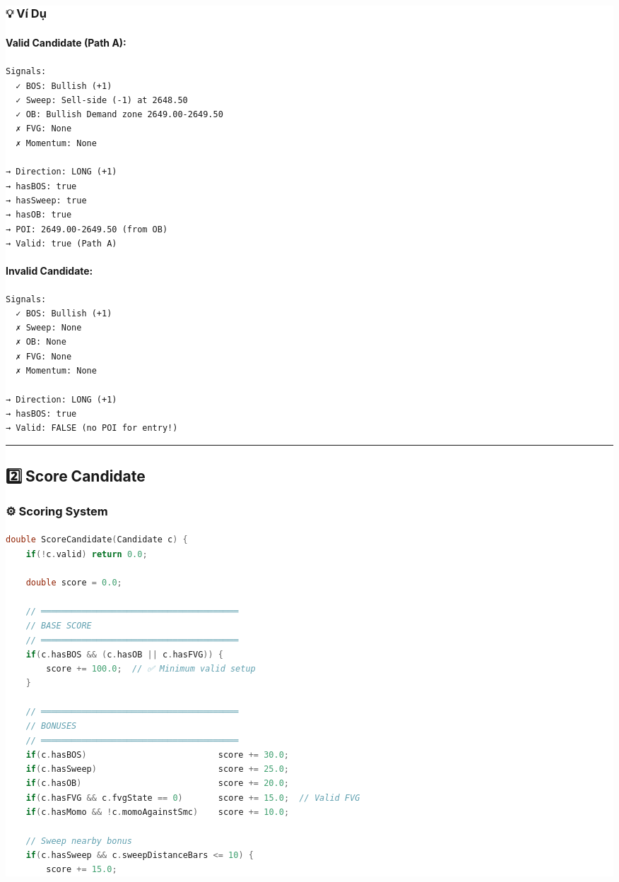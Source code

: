 ### 💡 Ví Dụ

#### Valid Candidate (Path A):
```
Signals:
  ✓ BOS: Bullish (+1)
  ✓ Sweep: Sell-side (-1) at 2648.50
  ✓ OB: Bullish Demand zone 2649.00-2649.50
  ✗ FVG: None
  ✗ Momentum: None

→ Direction: LONG (+1)
→ hasBOS: true
→ hasSweep: true
→ hasOB: true
→ POI: 2649.00-2649.50 (from OB)
→ Valid: true (Path A)
```

#### Invalid Candidate:
```
Signals:
  ✓ BOS: Bullish (+1)
  ✗ Sweep: None
  ✗ OB: None
  ✗ FVG: None
  ✗ Momentum: None

→ Direction: LONG (+1)
→ hasBOS: true
→ Valid: FALSE (no POI for entry!)
```

---

## 2️⃣ Score Candidate

### ⚙️ Scoring System

```cpp
double ScoreCandidate(Candidate c) {
    if(!c.valid) return 0.0;
    
    double score = 0.0;
    
    // ═══════════════════════════════════════
    // BASE SCORE
    // ═══════════════════════════════════════
    if(c.hasBOS && (c.hasOB || c.hasFVG)) {
        score += 100.0;  // ✅ Minimum valid setup
    }
    
    // ═══════════════════════════════════════
    // BONUSES
    // ═══════════════════════════════════════
    if(c.hasBOS)                          score += 30.0;
    if(c.hasSweep)                        score += 25.0;
    if(c.hasOB)                           score += 20.0;
    if(c.hasFVG && c.fvgState == 0)       score += 15.0;  // Valid FVG
    if(c.hasMomo && !c.momoAgainstSmc)    score += 10.0;
    
    // Sweep nearby bonus
    if(c.hasSweep && c.sweepDistanceBars <= 10) {
        score += 15.0;
```